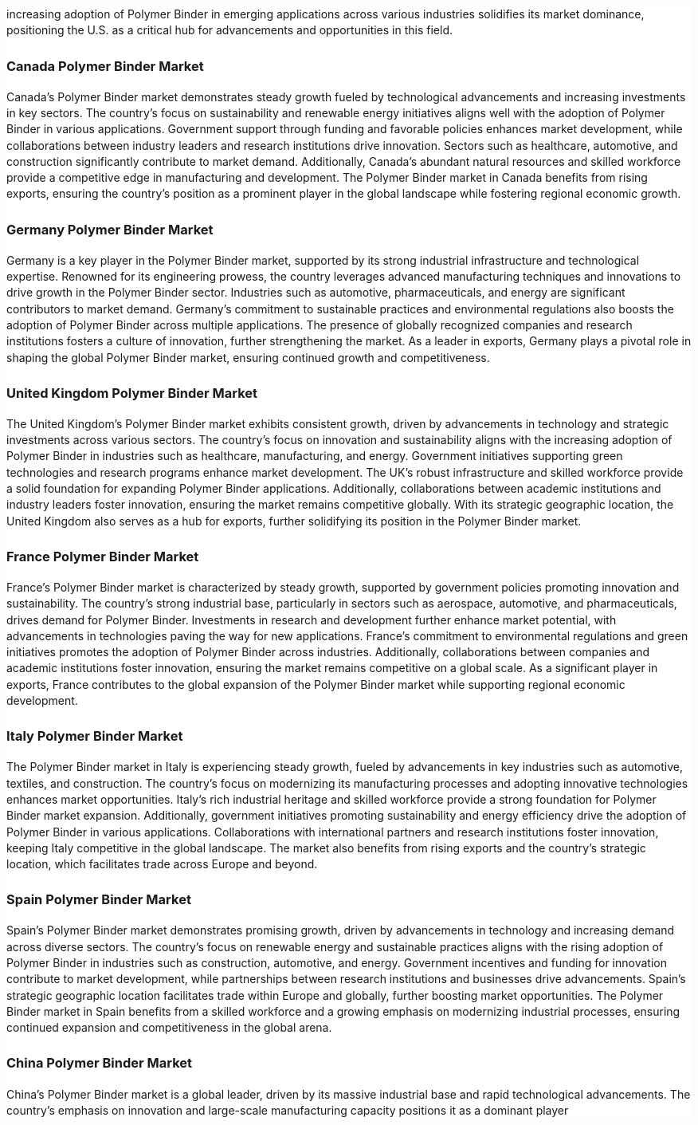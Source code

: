 increasing adoption of Polymer Binder in emerging applications across various industries solidifies its market dominance, positioning the U.S. as a critical hub for advancements and opportunities in this field.</p><h3>Canada Polymer Binder Market</h3><p>Canada&rsquo;s Polymer Binder market demonstrates steady growth fueled by technological advancements and increasing investments in key sectors. The country&rsquo;s focus on sustainability and renewable energy initiatives aligns well with the adoption of Polymer Binder in various applications. Government support through funding and favorable policies enhances market development, while collaborations between industry leaders and research institutions drive innovation. Sectors such as healthcare, automotive, and construction significantly contribute to market demand. Additionally, Canada&rsquo;s abundant natural resources and skilled workforce provide a competitive edge in manufacturing and development. The Polymer Binder market in Canada benefits from rising exports, ensuring the country&rsquo;s position as a prominent player in the global landscape while fostering regional economic growth.</p><h3>Germany Polymer Binder Market</h3><p>Germany is a key player in the Polymer Binder market, supported by its strong industrial infrastructure and technological expertise. Renowned for its engineering prowess, the country leverages advanced manufacturing techniques and innovations to drive growth in the Polymer Binder sector. Industries such as automotive, pharmaceuticals, and energy are significant contributors to market demand. Germany&rsquo;s commitment to sustainable practices and environmental regulations also boosts the adoption of Polymer Binder across multiple applications. The presence of globally recognized companies and research institutions fosters a culture of innovation, further strengthening the market. As a leader in exports, Germany plays a pivotal role in shaping the global Polymer Binder market, ensuring continued growth and competitiveness.</p><h3>United Kingdom Polymer Binder Market</h3><p>The United Kingdom&rsquo;s Polymer Binder market exhibits consistent growth, driven by advancements in technology and strategic investments across various sectors. The country&rsquo;s focus on innovation and sustainability aligns with the increasing adoption of Polymer Binder in industries such as healthcare, manufacturing, and energy. Government initiatives supporting green technologies and research programs enhance market development. The UK&rsquo;s robust infrastructure and skilled workforce provide a solid foundation for expanding Polymer Binder applications. Additionally, collaborations between academic institutions and industry leaders foster innovation, ensuring the market remains competitive globally. With its strategic geographic location, the United Kingdom also serves as a hub for exports, further solidifying its position in the Polymer Binder market.</p><h3>France Polymer Binder Market</h3><p>France&rsquo;s Polymer Binder market is characterized by steady growth, supported by government policies promoting innovation and sustainability. The country&rsquo;s strong industrial base, particularly in sectors such as aerospace, automotive, and pharmaceuticals, drives demand for Polymer Binder. Investments in research and development further enhance market potential, with advancements in technologies paving the way for new applications. France&rsquo;s commitment to environmental regulations and green initiatives promotes the adoption of Polymer Binder across industries. Additionally, collaborations between companies and academic institutions foster innovation, ensuring the market remains competitive on a global scale. As a significant player in exports, France contributes to the global expansion of the Polymer Binder market while supporting regional economic development.</p><h3>Italy Polymer Binder Market</h3><p>The Polymer Binder market in Italy is experiencing steady growth, fueled by advancements in key industries such as automotive, textiles, and construction. The country&rsquo;s focus on modernizing its manufacturing processes and adopting innovative technologies enhances market opportunities. Italy&rsquo;s rich industrial heritage and skilled workforce provide a strong foundation for Polymer Binder market expansion. Additionally, government initiatives promoting sustainability and energy efficiency drive the adoption of Polymer Binder in various applications. Collaborations with international partners and research institutions foster innovation, keeping Italy competitive in the global landscape. The market also benefits from rising exports and the country&rsquo;s strategic location, which facilitates trade across Europe and beyond.</p><h3>Spain Polymer Binder Market</h3><p>Spain&rsquo;s Polymer Binder market demonstrates promising growth, driven by advancements in technology and increasing demand across diverse sectors. The country&rsquo;s focus on renewable energy and sustainable practices aligns with the rising adoption of Polymer Binder in industries such as construction, automotive, and energy. Government incentives and funding for innovation contribute to market development, while partnerships between research institutions and businesses drive advancements. Spain&rsquo;s strategic geographic location facilitates trade within Europe and globally, further boosting market opportunities. The Polymer Binder market in Spain benefits from a skilled workforce and a growing emphasis on modernizing industrial processes, ensuring continued expansion and competitiveness in the global arena.</p><h3>China Polymer Binder Market</h3><p>China&rsquo;s Polymer Binder market is a global leader, driven by its massive industrial base and rapid technological advancements. The country&rsquo;s emphasis on innovation and large-scale manufacturing capacity positions it as a dominant player